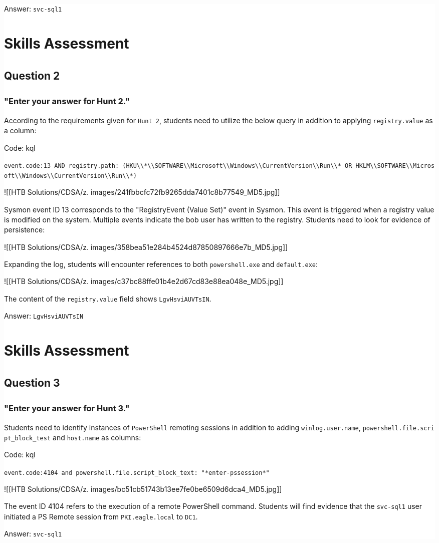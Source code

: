 Answer: `svc-sql1`

# Skills Assessment

## Question 2

### "Enter your answer for Hunt 2."

According to the requirements given for `Hunt 2`, students need to utilize the below query in addition to applying `registry.value` as a column:

Code: kql

```kql
event.code:13 AND registry.path: (HKU\\*\\SOFTWARE\\Microsoft\\Windows\\CurrentVersion\\Run\\* OR HKLM\\SOFTWARE\\Microsoft\\Windows\\CurrentVersion\\Run\\*)
```

![[HTB Solutions/CDSA/z. images/241fbbcfc72fb9265dda7401c8b77549_MD5.jpg]]

Sysmon event ID 13 corresponds to the "RegistryEvent (Value Set)" event in Sysmon. This event is triggered when a registry value is modified on the system. Multiple events indicate the bob user has written to the registry. Students need to look for evidence of persistence:

![[HTB Solutions/CDSA/z. images/358bea51e284b4524d87850897666e7b_MD5.jpg]]

Expanding the log, students will encounter references to both `powershell.exe` and `default.exe`:

![[HTB Solutions/CDSA/z. images/c37bc88ffe01b4e2d67cd83e88ea048e_MD5.jpg]]

The content of the `registry.value` field shows `LgvHsviAUVTsIN`.

Answer: `LgvHsviAUVTsIN`

# Skills Assessment

## Question 3

### "Enter your answer for Hunt 3."

Students need to identify instances of `PowerShell` remoting sessions in addition to adding `winlog.user.name`, `powershell.file.script_block_test` and `host.name` as columns:

Code: kql

```kql
event.code:4104 and powershell.file.script_block_text: "*enter-pssession*"
```

![[HTB Solutions/CDSA/z. images/bc51cb51743b13ee7fe0be6509d6dca4_MD5.jpg]]

The event ID 4104 refers to the execution of a remote PowerShell command. Students will find evidence that the `svc-sql1` user initiated a PS Remote session from `PKI.eagle.local` to `DC1`.

Answer: `svc-sql1`